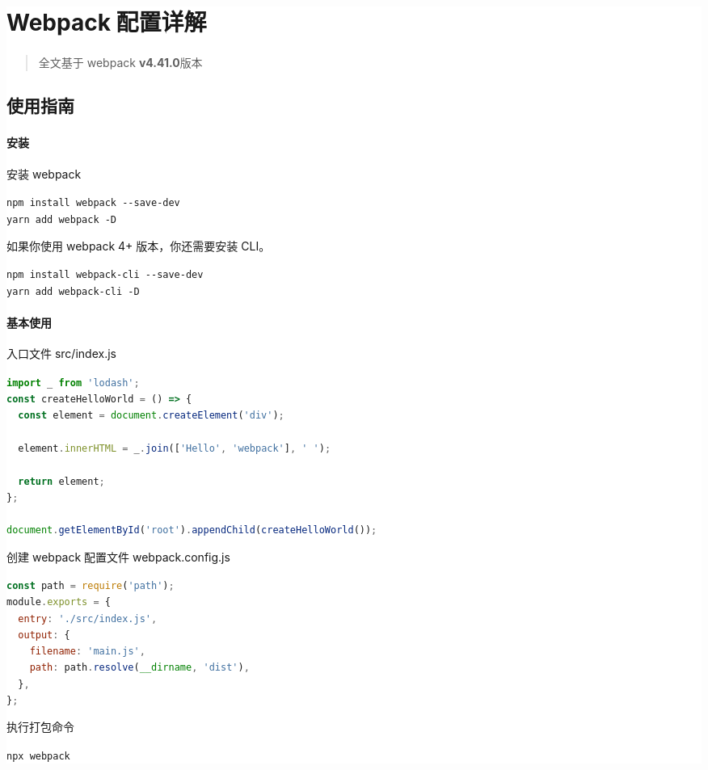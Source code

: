 # Webpack 配置详解

> 全文基于 webpack **v4.41.0**版本

## 使用指南

#### 安装

安装 webpack

```shell
npm install webpack --save-dev
yarn add webpack -D
```

如果你使用 webpack 4+ 版本，你还需要安装 CLI。

```shell
npm install webpack-cli --save-dev
yarn add webpack-cli -D
```

#### 基本使用

入口文件 src/index.js

```js
import _ from 'lodash';
const createHelloWorld = () => {
  const element = document.createElement('div');

  element.innerHTML = _.join(['Hello', 'webpack'], ' ');

  return element;
};

document.getElementById('root').appendChild(createHelloWorld());
```

创建 webpack 配置文件 webpack.config.js

```js
const path = require('path');
module.exports = {
  entry: './src/index.js',
  output: {
    filename: 'main.js',
    path: path.resolve(__dirname, 'dist'),
  },
};
```

执行打包命令

```shell
npx webpack
```
